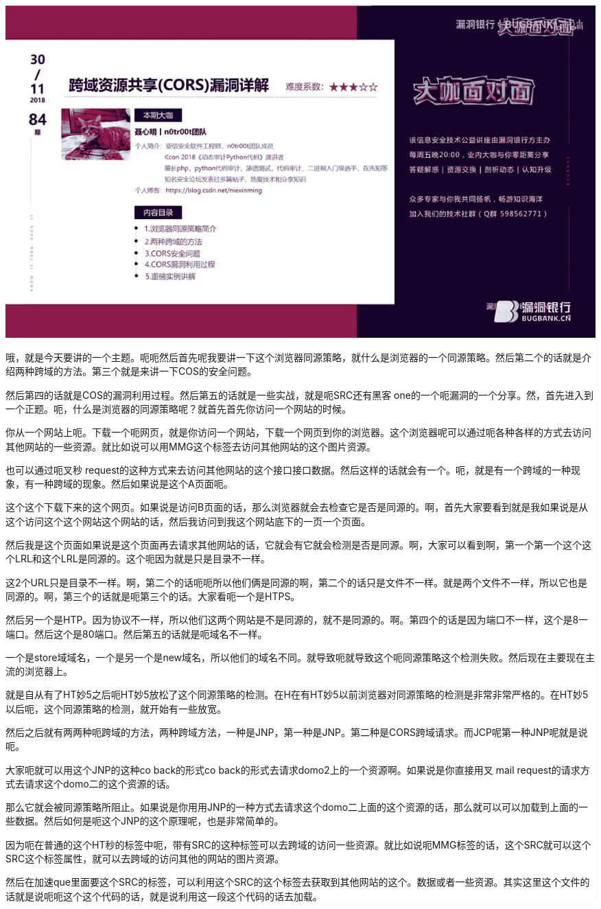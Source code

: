 ![](img/90dc5f261a9bd652ffcb381dff889275_2.png)

哦，就是今天要讲的一个主题。呃呃然后首先呢我要讲一下这个浏览器同源策略，就什么是浏览器的一个同源策略。然后第二个的话就是介绍两种跨域的方法。第三个就是来讲一下COS的安全问题。

然后第四的话就是COS的漏洞利用过程。然后第五的话就是一些实战，就是呃SRC还有黑客 one的一个呃漏洞的一个分享。然，首先进入到一个正题。呃，什么是浏览器的同源策略呢？就首先首先你访问一个网站的时候。

你从一个网站上呃。下载一个呃网页，就是你访问一个网站，下载一个网页到你的浏览器。这个浏览器呢可以通过呃各种各样的方式去访问其他网站的一些资源。就比如说可以用MMG这个标签去访问其他网站的这个图片资源。

也可以通过呃叉秒 request的这种方式来去访问其他网站的这个接口接口数据。然后这样的话就会有一个。呃，就是有一个跨域的一种现象，有一种跨域的现象。然后如果说是这个A页面呃。

这个这个下载下来的这个网页。如果说是访问B页面的话，那么浏览器就会去检查它是否是同源的。啊，首先大家要看到就是我如果说是从这个访问这个这个网站这个网站的话，然后我访问到我这个网站底下的一页一个页面。

然后我是这个页面如果说是这个页面再去请求其他网站的话，它就会有它就会检测是否是同源。啊，大家可以看到啊，第一个第一个这个这个LRL和这个LRL是同源的。这个呃因为就是只是目录不一样。

这2个URL只是目录不一样。啊，第二个的话呃呃所以他们俩是同源的啊，第二个的话只是文件不一样。就是两个文件不一样，所以它也是同源的。啊，第三个的话就是呃第三个的话。大家看呃一个是HTPS。

然后另一个是HTP。因为协议不一样，所以他们这两个网站是不是同源的，就不是同源的。啊。第四个的话是因为端口不一样，这个是8一端口。然后这个是80端口。然后第五的话就是呃域名不一样。

一个是store域域名，一个是另一个是new域名，所以他们的域名不同。就导致呃就导致这个呃同源策略这个检测失败。然后现在主要现在主流的浏览器上。

就是自从有了HT妙5之后呃HT妙5放松了这个同源策略的检测。在H在有HT妙5以前浏览器对同源策略的检测是非常非常严格的。在HT妙5以后呃，这个同源策略的检测，就开始有一些放宽。

然后之后就有两两种呃跨域的方法，两种跨域方法，一种是JNP，第一种是JNP。第二种是CORS跨域请求。而JCP呢第一种JNP呢就是说呃。

大家呃就可以用这个JNP的这种co back的形式co back的形式去请求domo2上的一个资源啊。如果说是你直接用叉 mail request的请求方式去请求这个domo二的这个资源的话。

那么它就会被同源策略所阻止。如果说是你用用JNP的一种方式去请求这个domo二上面的这个资源的话，那么就可以可以加载到上面的一些数据。然后如何是呃这个JNP的这个原理呢，也是非常简单的。

因为呃在普通的这个HT秒的标签中呃，带有SRC的这种标签可以去跨域的访问一些资源。就比如说呃MMG标签的话，这个SRC就可以这个SRC这个标签属性，就可以去跨域的访问其他的网站的图片资源。

然后在加速que里面要这个SRC的标签，可以利用这个SRC的这个标签去获取到其他网站的这个。数据或者一些资源。其实这里这个文件的话就是说呃呃这个这个代码的话，就是说利用这一段这个代码的话去加载。
